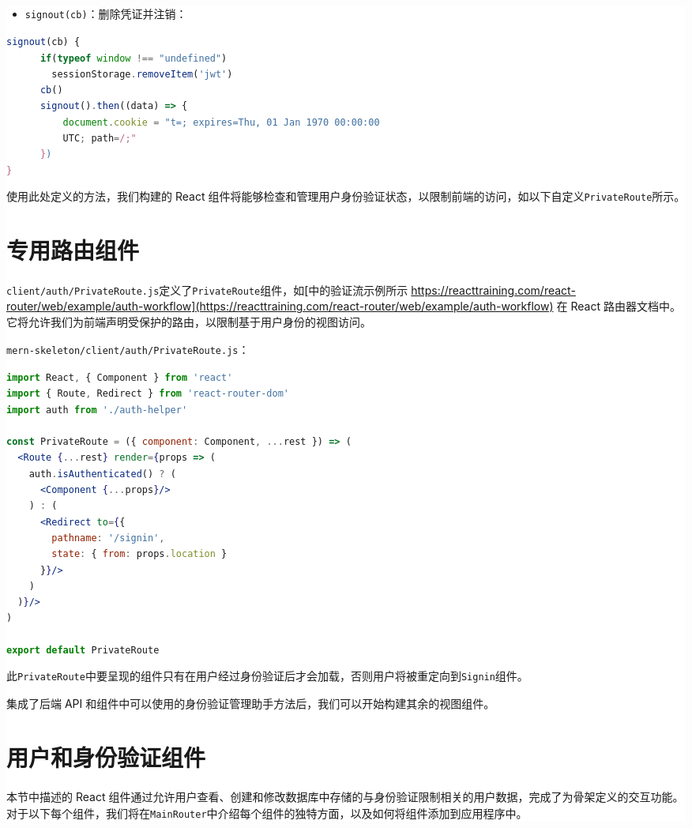 *   `signout(cb)`：删除凭证并注销：

```jsx
signout(cb) {
      if(typeof window !== "undefined")
        sessionStorage.removeItem('jwt')
      cb()
      signout().then((data) => {
          document.cookie = "t=; expires=Thu, 01 Jan 1970 00:00:00 
          UTC; path=/;"
      })
}
```

使用此处定义的方法，我们构建的 React 组件将能够检查和管理用户身份验证状态，以限制前端的访问，如以下自定义`PrivateRoute`所示。

# 专用路由组件

`client/auth/PrivateRoute.js`定义了`PrivateRoute`组件，如[中的验证流示例所示 https://reacttraining.com/react-router/web/example/auth-workflow](https://reacttraining.com/react-router/web/example/auth-workflow) 在 React 路由器文档中。它将允许我们为前端声明受保护的路由，以限制基于用户身份的视图访问。

`mern-skeleton/client/auth/PrivateRoute.js`：

```jsx
import React, { Component } from 'react'
import { Route, Redirect } from 'react-router-dom'
import auth from './auth-helper'

const PrivateRoute = ({ component: Component, ...rest }) => (
  <Route {...rest} render={props => (
    auth.isAuthenticated() ? (
      <Component {...props}/>
    ) : (
      <Redirect to={{
        pathname: '/signin',
        state: { from: props.location }
      }}/>
    )
  )}/>
)

export default PrivateRoute
```

此`PrivateRoute`中要呈现的组件只有在用户经过身份验证后才会加载，否则用户将被重定向到`Signin`组件。

集成了后端 API 和组件中可以使用的身份验证管理助手方法后，我们可以开始构建其余的视图组件。

# 用户和身份验证组件

本节中描述的 React 组件通过允许用户查看、创建和修改数据库中存储的与身份验证限制相关的用户数据，完成了为骨架定义的交互功能。对于以下每个组件，我们将在`MainRouter`中介绍每个组件的独特方面，以及如何将组件添加到应用程序中。
